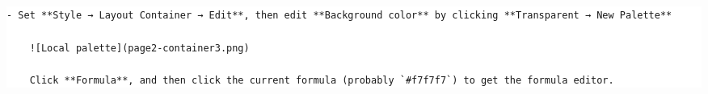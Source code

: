     - Set **Style → Layout Container → Edit**, then edit **Background color** by clicking **Transparent → New Palette**

        ![Local palette](page2-container3.png)

        Click **Formula**, and then click the current formula (probably `#f7f7f7`) to get the formula editor.
